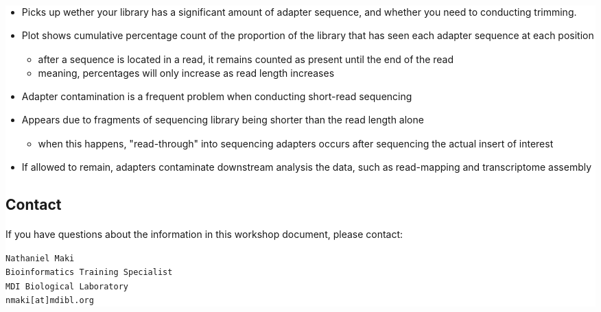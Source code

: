 
* Picks up wether your library has a significant amount of adapter sequence, and whether you need to conducting trimming.
* Plot shows cumulative percentage count of the proportion of the library that has seen each adapter sequence at each position
  * after a sequence is located in a read, it remains counted as present until the end of the read
  * meaning, percentages will only increase as read length increases

* Adapter contamination is a frequent problem when conducting short-read sequencing
* Appears due to fragments of sequencing library being shorter than the read length alone
  * when this happens, "read-through" into sequencing adapters occurs after sequencing the actual insert of interest
* If allowed to remain, adapters contaminate downstream analysis the data, such as read-mapping and transcriptome assembly

## Contact
If you have questions about the information in this workshop document, please contact:

```
Nathaniel Maki
Bioinformatics Training Specialist
MDI Biological Laboratory
nmaki[at]mdibl.org
```
